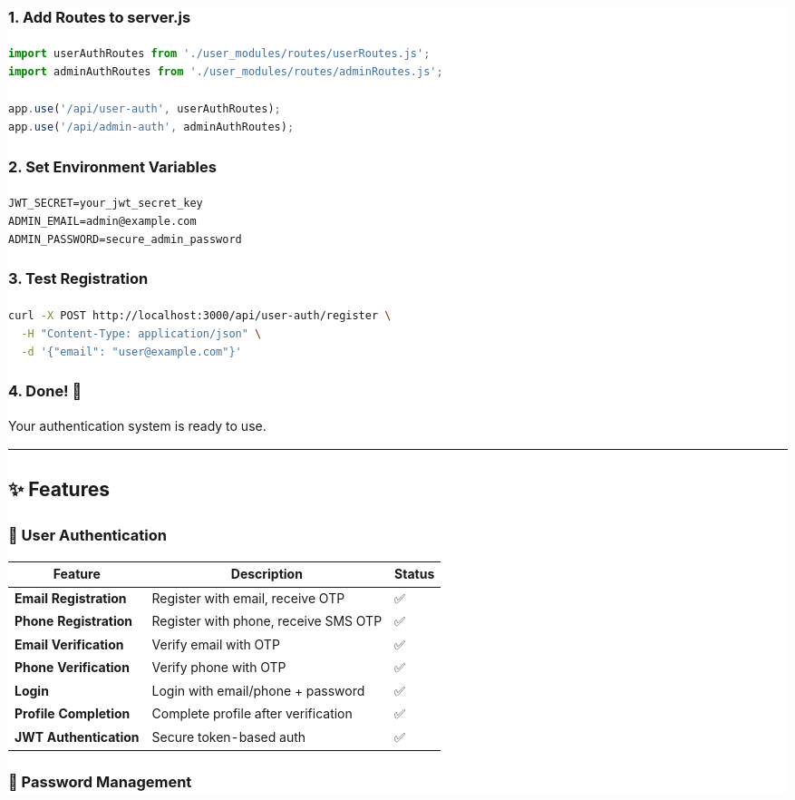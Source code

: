 ### 1. Add Routes to server.js

```javascript
import userAuthRoutes from './user_modules/routes/userRoutes.js';
import adminAuthRoutes from './user_modules/routes/adminRoutes.js';

app.use('/api/user-auth', userAuthRoutes);
app.use('/api/admin-auth', adminAuthRoutes);
```

### 2. Set Environment Variables

```env
JWT_SECRET=your_jwt_secret_key
ADMIN_EMAIL=admin@example.com
ADMIN_PASSWORD=secure_admin_password
```

### 3. Test Registration

```bash
curl -X POST http://localhost:3000/api/user-auth/register \
  -H "Content-Type: application/json" \
  -d '{"email": "user@example.com"}'
```

### 4. Done! 🎉

Your authentication system is ready to use.

---

## ✨ Features

### 🔐 User Authentication

| Feature | Description | Status |
|---------|-------------|--------|
| **Email Registration** | Register with email, receive OTP | ✅ |
| **Phone Registration** | Register with phone, receive SMS OTP | ✅ |
| **Email Verification** | Verify email with OTP | ✅ |
| **Phone Verification** | Verify phone with OTP | ✅ |
| **Login** | Login with email/phone + password | ✅ |
| **Profile Completion** | Complete profile after verification | ✅ |
| **JWT Authentication** | Secure token-based auth | ✅ |

### 🔑 Password Management
